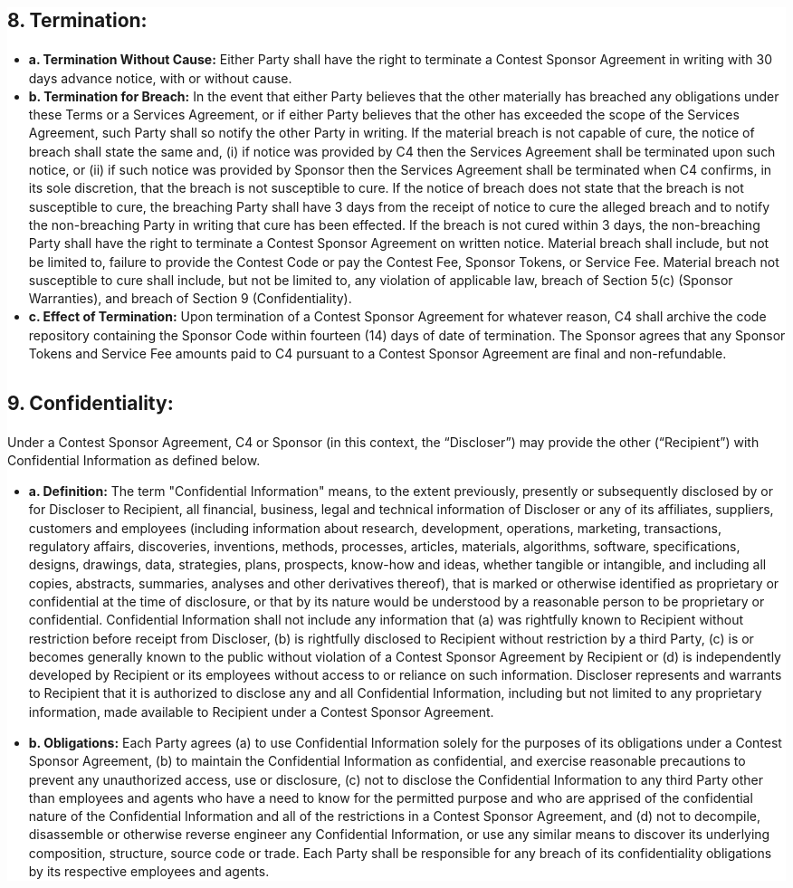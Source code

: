 ## 8. Termination:

- **a. Termination Without Cause:** Either Party shall have the right to terminate a Contest Sponsor Agreement in writing with 30 days advance notice, with or without cause.
- **b. Termination for Breach:** In the event that either Party believes that the other materially has breached any obligations under these Terms or a Services Agreement, or if either Party believes that the other has exceeded the scope of the Services Agreement, such Party shall so notify the other Party in writing. If the material breach is not capable of cure, the notice of breach shall state the same and, (i) if notice was provided by C4 then the Services Agreement shall be terminated upon such notice, or (ii) if such notice was provided by Sponsor then the Services Agreement shall be terminated when C4 confirms, in its sole discretion, that the breach is not susceptible to cure. If the notice of breach does not state that the breach is not susceptible to cure, the breaching Party shall have 3 days from the receipt of notice to cure the alleged breach and to notify the non-breaching Party in writing that cure has been effected. If the breach is not cured within 3 days, the non-breaching Party shall have the right to terminate a Contest Sponsor Agreement on written notice. Material breach shall include, but not be limited to, failure to provide the Contest Code or pay the Contest Fee, Sponsor Tokens, or Service Fee. Material breach not susceptible to cure shall include, but not be limited to, any violation of applicable law, breach of Section 5(c) (Sponsor Warranties), and breach of Section 9 (Confidentiality).
- **c. Effect of Termination:** Upon termination of a Contest Sponsor Agreement for whatever reason, C4 shall archive the code repository containing the Sponsor Code within fourteen (14) days of date of termination. The Sponsor agrees that any Sponsor Tokens and Service Fee amounts paid to C4 pursuant to a Contest Sponsor Agreement are final and non-refundable.

## 9. Confidentiality:

Under a Contest Sponsor Agreement, C4 or Sponsor (in this context, the “Discloser”) may provide the other (“Recipient”) with Confidential Information as defined below.

- **a. Definition:** The term "Confidential Information" means, to the extent previously, presently or subsequently disclosed by or for Discloser to Recipient, all financial, business, legal and technical information of Discloser or any of its affiliates, suppliers, customers and employees (including information about research, development, operations, marketing, transactions, regulatory affairs, discoveries, inventions, methods, processes, articles, materials, algorithms, software, specifications, designs, drawings, data, strategies, plans, prospects, know-how and ideas, whether tangible or intangible, and including all copies, abstracts, summaries, analyses and other derivatives thereof), that is marked or otherwise identified as proprietary or confidential at the time of disclosure, or that by its nature would be understood by a reasonable person to be proprietary or confidential. Confidential Information shall not include any information that (a) was rightfully known to Recipient without restriction before receipt from Discloser, (b) is rightfully disclosed to Recipient without restriction by a third Party, (c) is or becomes generally known to the public without violation of a Contest Sponsor Agreement by Recipient or (d) is independently developed by Recipient or its employees without access to or reliance on such information. Discloser represents and warrants to Recipient that it is authorized to disclose any and all Confidential Information, including but not limited to any proprietary information, made available to Recipient under a Contest Sponsor Agreement.

- **b. Obligations:** Each Party agrees (a) to use Confidential Information solely for the purposes of its obligations under a Contest Sponsor Agreement, (b) to maintain the Confidential Information as confidential, and exercise reasonable precautions to prevent any unauthorized access, use or disclosure, (c) not to disclose the Confidential Information to any third Party other than employees and agents who have a need to know for the permitted purpose and who are apprised of the confidential nature of the Confidential Information and all of the restrictions in a Contest Sponsor Agreement, and (d) not to decompile, disassemble or otherwise reverse engineer any Confidential Information, or use any similar means to discover its underlying composition, structure, source code or trade. Each Party shall be responsible for any breach of its confidentiality obligations by its respective employees and agents.
